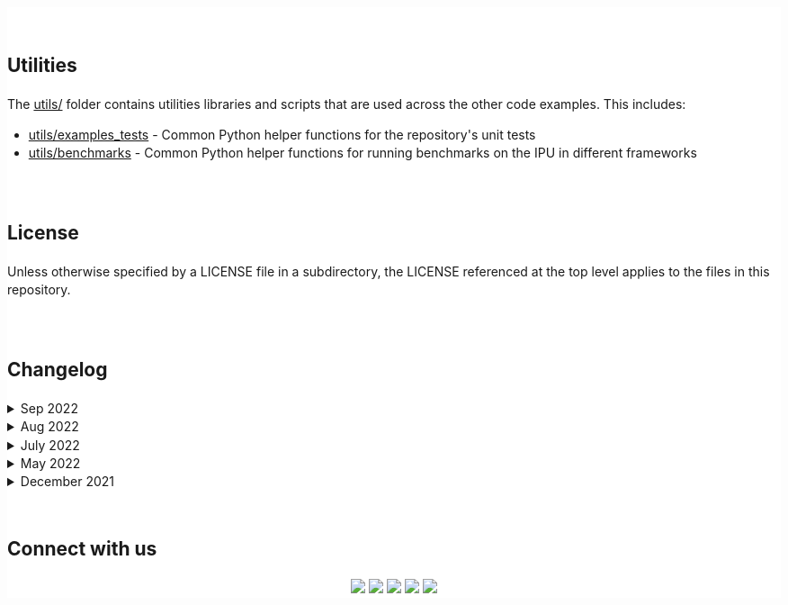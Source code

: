 <br>

## Utilities
The [utils/](utils) folder contains utilities libraries and scripts that are used across the other code examples. This includes:

* [utils/examples_tests](utils/examples_tests) - Common Python helper functions for the repository's unit tests
* [utils/benchmarks](utils/benchmarks) - Common Python helper functions for running benchmarks on the IPU in different frameworks

<br>

## License
Unless otherwise specified by a LICENSE file in a subdirectory, the LICENSE referenced at the top level applies to the files in this repository.

<br>

## Changelog

<details><summary>Sep 2022</summary></details>

<details><summary>Aug 2022</summary></details>
<details><summary>July 2022</summary></details>


<details><summary>May 2022</summary></details>

<details><summary>December 2021</summary></details>

<br>

## Connect with us
<p align="center">
  <a href="https://twitter.com/graphcoreai"><img src="https://img.shields.io/badge/Twitter-1DA1F2.svg?style=for-the-badge&logo=Twitter&logoColor=white"/></a>
  <a href="https://www.linkedin.com/company/graphcore"><img src="https://img.shields.io/badge/LinkedIn-0A66C2.svg?style=for-the-badge&logo=LinkedIn&logoColor=white"/></a>
  <a href="http://www.facebook.com/pages/Graphcore/890447934394683"><img src="https://img.shields.io/badge/Facebook-1877F2.svg?style=for-the-badge&logo=Facebook&logoColor=white"/></a>
  <a href="https://www.youtube.com/c/Graphcore"><img src="https://img.shields.io/badge/YouTube-FF0000.svg?style=for-the-badge&logo=YouTube&logoColor=white"/></a>
  <a href="https://medium.com/graphcore"><img src="https://img.shields.io/badge/Medium-000000.svg?style=for-the-badge&logo=Medium&logoColor=white"/></a>
</p>
